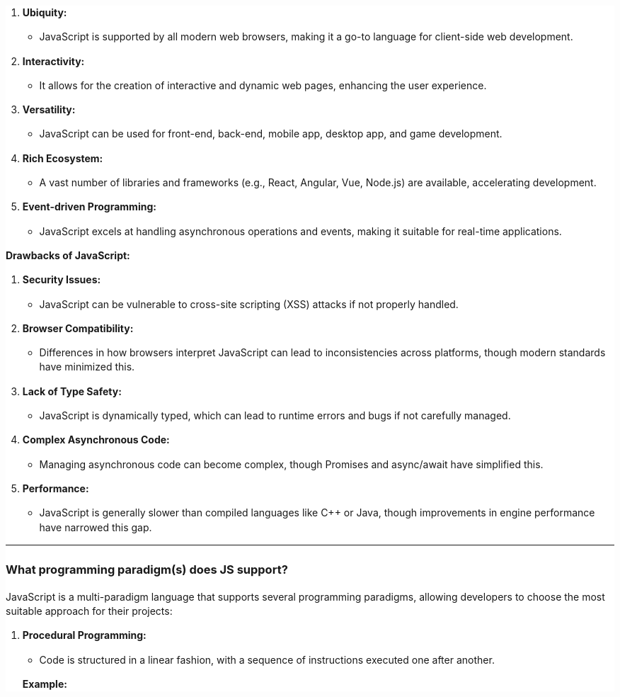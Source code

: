 1. **Ubiquity:**

   - JavaScript is supported by all modern web browsers, making it a go-to language for client-side web development.

2. **Interactivity:**

   - It allows for the creation of interactive and dynamic web pages, enhancing the user experience.

3. **Versatility:**

   - JavaScript can be used for front-end, back-end, mobile app, desktop app, and game development.

4. **Rich Ecosystem:**

   - A vast number of libraries and frameworks (e.g., React, Angular, Vue, Node.js) are available, accelerating development.

5. **Event-driven Programming:**

   - JavaScript excels at handling asynchronous operations and events, making it suitable for real-time applications.

**Drawbacks of JavaScript:**

1. **Security Issues:**

   - JavaScript can be vulnerable to cross-site scripting (XSS) attacks if not properly handled.

2. **Browser Compatibility:**

   - Differences in how browsers interpret JavaScript can lead to inconsistencies across platforms, though modern standards have minimized this.

3. **Lack of Type Safety:**

   - JavaScript is dynamically typed, which can lead to runtime errors and bugs if not carefully managed.

4. **Complex Asynchronous Code:**

   - Managing asynchronous code can become complex, though Promises and async/await have simplified this.

5. **Performance:**

   - JavaScript is generally slower than compiled languages like C++ or Java, though improvements in engine performance have narrowed this gap.

---

### **What programming paradigm(s) does JS support?**

JavaScript is a multi-paradigm language that supports several programming paradigms, allowing developers to choose the most suitable approach for their projects:

1. **Procedural Programming:**

   - Code is structured in a linear fashion, with a sequence of instructions executed one after another.

   **Example:**
